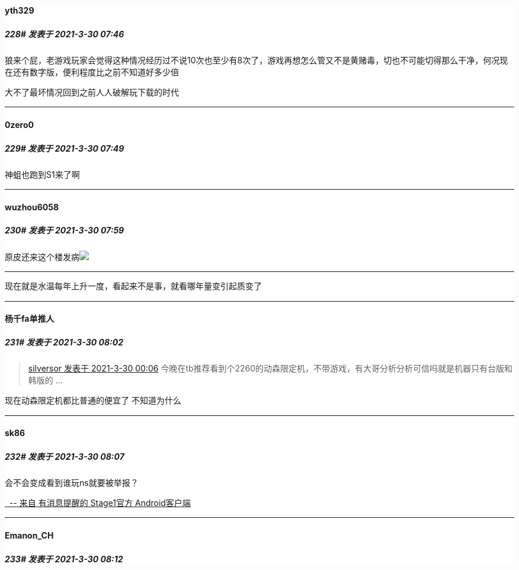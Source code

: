 ####  yth329  
##### 228#       发表于 2021-3-30 07:46


狼来个屁，老游戏玩家会觉得这种情况经历过不说10次也至少有8次了，游戏再想怎么管又不是黄赌毒，切也不可能切得那么干净，何况现在还有数字版，便利程度比之前不知道好多少倍

大不了最坏情况回到之前人人破解玩下载的时代


*****

####  0zero0  
##### 229#       发表于 2021-3-30 07:49


神蛆也跑到S1来了啊


*****

####  wuzhou6058  
##### 230#       发表于 2021-3-30 07:59


原皮还来这个楼发病<img src="https://static.saraba1st.com/image/smiley/face2017/065.png" referrerpolicy="no-referrer">

----

现在就是水温每年上升一度，看起来不是事，就看哪年量变引起质变了


*****

####  杨千fa单推人  
##### 231#       发表于 2021-3-30 08:02


<blockquote><a href="httphttps://bbs.saraba1st.com/2b/forum.php?mod=redirect&amp;goto=findpost&amp;pid=50773571&amp;ptid=1995651" target="_blank">silversor 发表于 2021-3-30 00:06</a>
今晚在tb推荐看到个2260的动森限定机，不带游戏，有大哥分析分析可信吗就是机器只有台版和韩版的 ...</blockquote>
现在动森限定机都比普通的便宜了 
不知道为什么


*****

####  sk86  
##### 232#       发表于 2021-3-30 08:07


会不会变成看到谁玩ns就要被举报？

[  -- 来自 有消息提醒的 Stage1官方 Android客户端](https://www.coolapk.com/apk/140634)


*****

####  Emanon_CH  
##### 233#       发表于 2021-3-30 08:12
